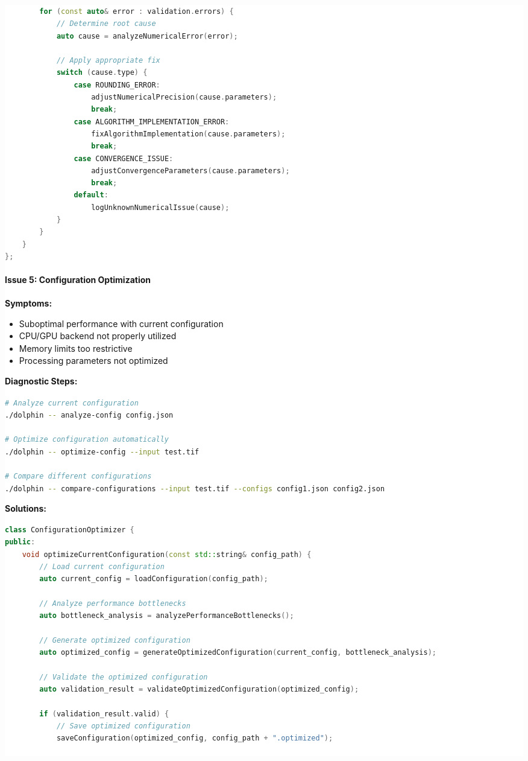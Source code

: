 ```cpp
        for (const auto& error : validation.errors) {
            // Determine root cause
            auto cause = analyzeNumericalError(error);
            
            // Apply appropriate fix
            switch (cause.type) {
                case ROUNDING_ERROR:
                    adjustNumericalPrecision(cause.parameters);
                    break;
                case ALGORITHM_IMPLEMENTATION_ERROR:
                    fixAlgorithmImplementation(cause.parameters);
                    break;
                case CONVERGENCE_ISSUE:
                    adjustConvergenceParameters(cause.parameters);
                    break;
                default:
                    logUnknownNumericalIssue(cause);
            }
        }
    }
};
```

#### Issue 5: Configuration Optimization

**Symptoms:**
- Suboptimal performance with current configuration
- CPU/GPU backend not properly utilized
- Memory limits too restrictive
- Processing parameters not optimized

**Diagnostic Steps:**
```bash
# Analyze current configuration
./dolphin -- analyze-config config.json

# Optimize configuration automatically
./dolphin -- optimize-config --input test.tif

# Compare different configurations
./dolphin -- compare-configurations --input test.tif --configs config1.json config2.json
```

**Solutions:**
```cpp
class ConfigurationOptimizer {
public:
    void optimizeCurrentConfiguration(const std::string& config_path) {
        // Load current configuration
        auto current_config = loadConfiguration(config_path);
        
        // Analyze performance bottlenecks
        auto bottleneck_analysis = analyzePerformanceBottlenecks();
        
        // Generate optimized configuration
        auto optimized_config = generateOptimizedConfiguration(current_config, bottleneck_analysis);
        
        // Validate the optimized configuration
        auto validation_result = validateOptimizedConfiguration(optimized_config);
        
        if (validation_result.valid) {
            // Save optimized configuration
            saveConfiguration(optimized_config, config_path + ".optimized");
            
```